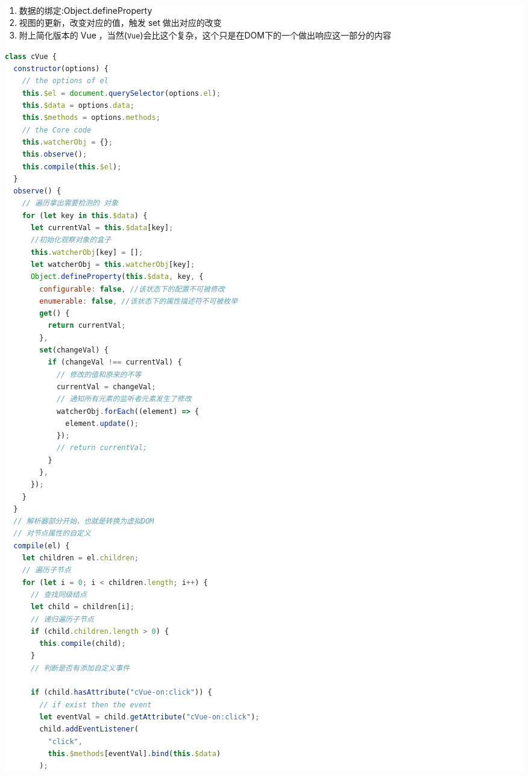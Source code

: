 1. 数据的绑定:Object.defineProperty
2. 视图的更新，改变对应的值，触发 set 做出对应的改变
3. 附上简化版本的 Vue ，当然(`Vue`)会比这个复杂，这个只是在DOM下的一个做出响应这一部分的内容

```javascript
class cVue {
  constructor(options) {
    // the options of el
    this.$el = document.querySelector(options.el);
    this.$data = options.data;
    this.$methods = options.methods;
    // the Core code
    this.watcherObj = {};
    this.observe();
    this.compile(this.$el);
  }
  observe() {
    // 遍历拿出需要检测的 对象
    for (let key in this.$data) {
      let currentVal = this.$data[key];
      //初始化观察对象的盒子
      this.watcherObj[key] = [];
      let watcherObj = this.watcherObj[key];
      Object.defineProperty(this.$data, key, {
        configurable: false, //该状态下的配置不可被修改
        enumerable: false, //该状态下的属性描述符不可被枚举
        get() {
          return currentVal;
        },
        set(changeVal) {
          if (changeVal !== currentVal) {
            // 修改的值和原来的不等
            currentVal = changeVal;
            // 通知所有元素的监听者元素发生了修改
            watcherObj.forEach((element) => {
              element.update();
            });
            // return currentVal;
          }
        },
      });
    }
  }
  // 解析器部分开始，也就是转换为虚拟DOM
  // 对节点属性的自定义
  compile(el) {
    let children = el.children;
    // 遍历子节点
    for (let i = 0; i < children.length; i++) {
      // 查找同级结点
      let child = children[i];
      // 递归遍历子节点
      if (child.children.length > 0) {
        this.compile(child);
      }
      // 判断是否有添加自定义事件

      if (child.hasAttribute("cVue-on:click")) {
        // if exist then the event
        let eventVal = child.getAttribute("cVue-on:click");
        child.addEventListener(
          "click",
          this.$methods[eventVal].bind(this.$data)
        );
```